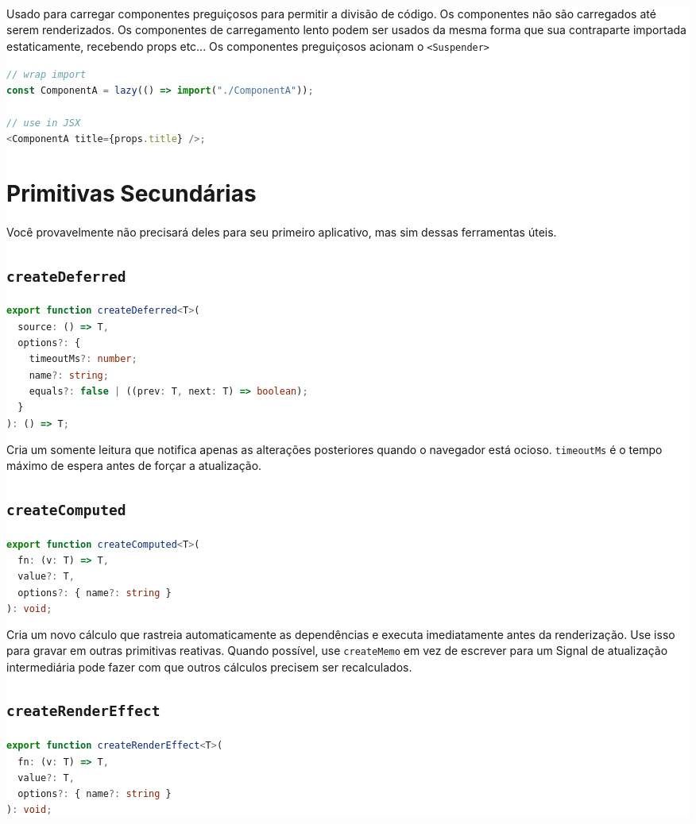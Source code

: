 Usado para carregar componentes preguiçosos para permitir a divisão de código. Os componentes não são carregados até serem renderizados. Os componentes de carregamento lento podem ser usados da mesma forma que sua contraparte importada estaticamente, recebendo props etc... Os componentes preguiçosos acionam o `<Suspender>`

```js
// wrap import
const ComponentA = lazy(() => import("./ComponentA"));

// use in JSX
<ComponentA title={props.title} />;
```

# Primitivas Secundárias

Você provavelmente não precisará deles para seu primeiro aplicativo, mas sim dessas ferramentas úteis.

## `createDeferred`

```ts
export function createDeferred<T>(
  source: () => T,
  options?: {
    timeoutMs?: number;
    name?: string;
    equals?: false | ((prev: T, next: T) => boolean);
  }
): () => T;
```

Cria um somente leitura que notifica apenas as alterações posteriores quando o navegador está ocioso. `timeoutMs` é o tempo máximo de espera antes de forçar a atualização.

## `createComputed`

```ts
export function createComputed<T>(
  fn: (v: T) => T,
  value?: T,
  options?: { name?: string }
): void;
```

Cria um novo cálculo que rastreia automaticamente as dependências e executa imediatamente antes da renderização. Use isso para gravar em outras primitivas reativas. Quando possível, use `createMemo` em vez de escrever para um Signal de atualização intermediária pode fazer com que outros cálculos precisem ser recalculados.

## `createRenderEffect`

```ts
export function createRenderEffect<T>(
  fn: (v: T) => T,
  value?: T,
  options?: { name?: string }
): void;
```
